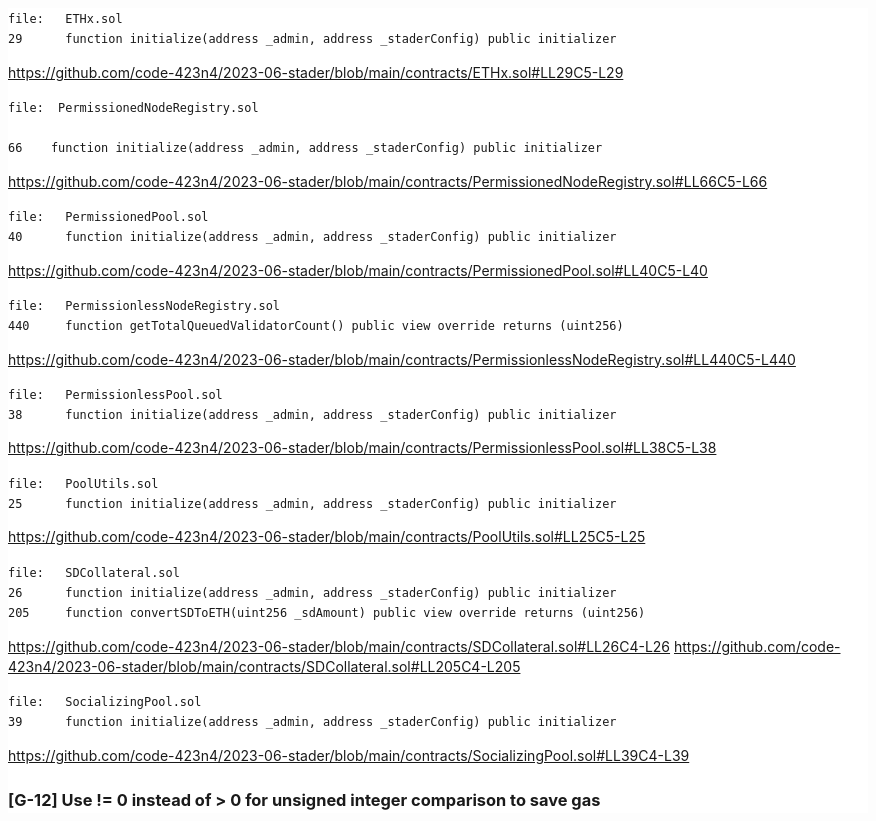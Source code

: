 ```solidity
file:   ETHx.sol
29      function initialize(address _admin, address _staderConfig) public initializer 
```
https://github.com/code-423n4/2023-06-stader/blob/main/contracts/ETHx.sol#LL29C5-L29

```solidity
file:  PermissionedNodeRegistry.sol

66    function initialize(address _admin, address _staderConfig) public initializer

```
https://github.com/code-423n4/2023-06-stader/blob/main/contracts/PermissionedNodeRegistry.sol#LL66C5-L66

```solidity
file:   PermissionedPool.sol
40      function initialize(address _admin, address _staderConfig) public initializer 

```
https://github.com/code-423n4/2023-06-stader/blob/main/contracts/PermissionedPool.sol#LL40C5-L40

```solidity
file:   PermissionlessNodeRegistry.sol
440     function getTotalQueuedValidatorCount() public view override returns (uint256)

```
https://github.com/code-423n4/2023-06-stader/blob/main/contracts/PermissionlessNodeRegistry.sol#LL440C5-L440

```solidity
file:   PermissionlessPool.sol
38      function initialize(address _admin, address _staderConfig) public initializer 
```
https://github.com/code-423n4/2023-06-stader/blob/main/contracts/PermissionlessPool.sol#LL38C5-L38

```solidity
file:   PoolUtils.sol
25      function initialize(address _admin, address _staderConfig) public initializer
```
https://github.com/code-423n4/2023-06-stader/blob/main/contracts/PoolUtils.sol#LL25C5-L25

```solidity
file:   SDCollateral.sol
26      function initialize(address _admin, address _staderConfig) public initializer 
205     function convertSDToETH(uint256 _sdAmount) public view override returns (uint256)
```
https://github.com/code-423n4/2023-06-stader/blob/main/contracts/SDCollateral.sol#LL26C4-L26
https://github.com/code-423n4/2023-06-stader/blob/main/contracts/SDCollateral.sol#LL205C4-L205

```solidity
file:   SocializingPool.sol
39      function initialize(address _admin, address _staderConfig) public initializer 
```
https://github.com/code-423n4/2023-06-stader/blob/main/contracts/SocializingPool.sol#LL39C4-L39



### [G-12]  Use != 0 instead of > 0 for unsigned integer comparison to save gas 

